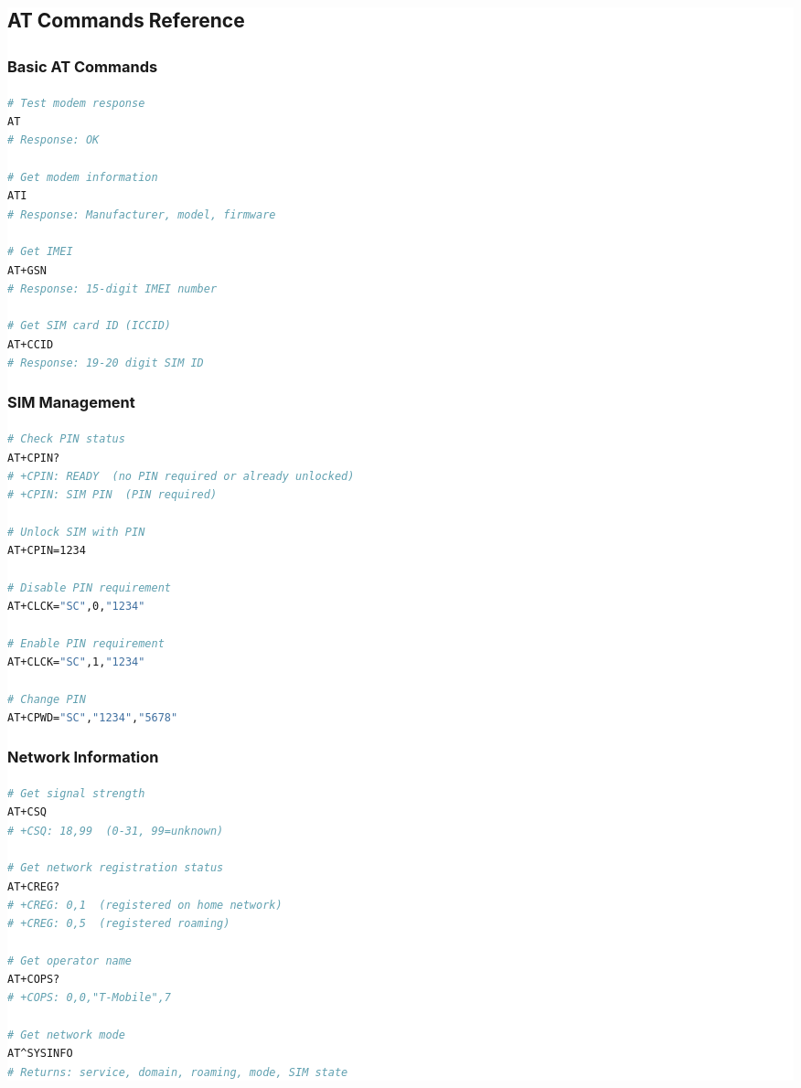 
## AT Commands Reference

### Basic AT Commands

```bash
# Test modem response
AT
# Response: OK

# Get modem information
ATI
# Response: Manufacturer, model, firmware

# Get IMEI
AT+GSN
# Response: 15-digit IMEI number

# Get SIM card ID (ICCID)
AT+CCID
# Response: 19-20 digit SIM ID
```

### SIM Management

```bash
# Check PIN status
AT+CPIN?
# +CPIN: READY  (no PIN required or already unlocked)
# +CPIN: SIM PIN  (PIN required)

# Unlock SIM with PIN
AT+CPIN=1234

# Disable PIN requirement
AT+CLCK="SC",0,"1234"

# Enable PIN requirement
AT+CLCK="SC",1,"1234"

# Change PIN
AT+CPWD="SC","1234","5678"
```

### Network Information

```bash
# Get signal strength
AT+CSQ
# +CSQ: 18,99  (0-31, 99=unknown)

# Get network registration status
AT+CREG?
# +CREG: 0,1  (registered on home network)
# +CREG: 0,5  (registered roaming)

# Get operator name
AT+COPS?
# +COPS: 0,0,"T-Mobile",7

# Get network mode
AT^SYSINFO
# Returns: service, domain, roaming, mode, SIM state
```

